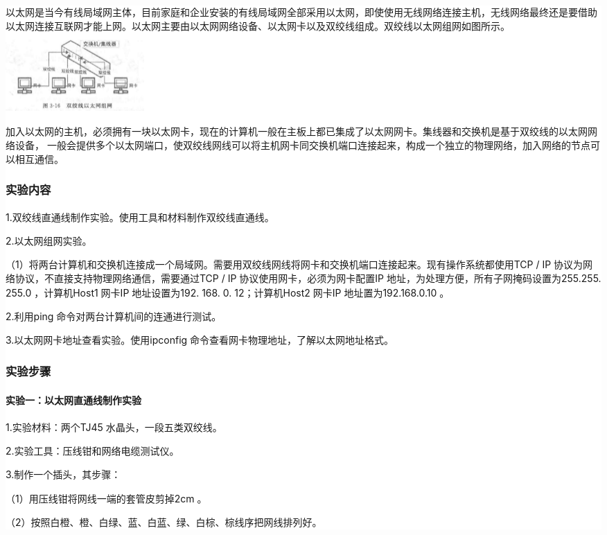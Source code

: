 以太网是当今有线局域网主体，目前家庭和企业安装的有线局域网全部采用以太网，即使使用无线网络连接主机，无线网络最终还是要借助以太网连接互联网才能上网。以太网主要由以太网网络设备、以太网卡以及双绞线组成。双绞线以太网组网如图所示。<img src="ComputerNetworkReport.assets/image-20240101120110749.png" alt="image-20240101120110749" style="zoom:25%;" />

加入以太网的主机，必须拥有一块以太网卡，现在的计算机一般在主板上都已集成了以太网网卡。集线器和交换机是基于双绞线的以太网网络设备， 一般会提供多个以太网端口，使双绞线网线可以将主机网卡同交换机端口连接起来，构成一个独立的物理网络，加入网络的节点可以相互通信。

### 实验内容

1.双绞线直通线制作实验。使用工具和材料制作双绞线直通线。

2.以太网组网实验。

（1）将两台计算机和交换机连接成一个局域网。需要用双绞线网线将网卡和交换机端口连接起来。现有操作系统都使用TCP / IP 协议为网络协议，不直接支持物理网络通信，需要通过TCP / IP 协议使用网卡，必须为网卡配置IP 地址，为处理方便，所有子网掩码设置为255.255. 255.0 ，计算机Host1 网卡IP 地址设置为192. 168. 0. 12；计算机Host2 网卡IP 地址置为192.168.0.10 。

2.利用ping 命令对两台计算机间的连通进行测试。

3.以太网网卡地址查看实验。使用ipconfig 命令查看网卡物理地址，了解以太网地址格式。

### 实验步骤

#### 实验一：以太网直通线制作实验

1.实验材料：两个TJ45 水晶头，一段五类双绞线。

2.实验工具：压线钳和网络电缆测试仪。

3.制作一个插头，其步骤：

（1）用压线钳将网线一端的套管皮剪掉2cm 。

（2）按照白橙、橙、白绿、蓝、白蓝、绿、白棕、棕线序把网线排列好。
